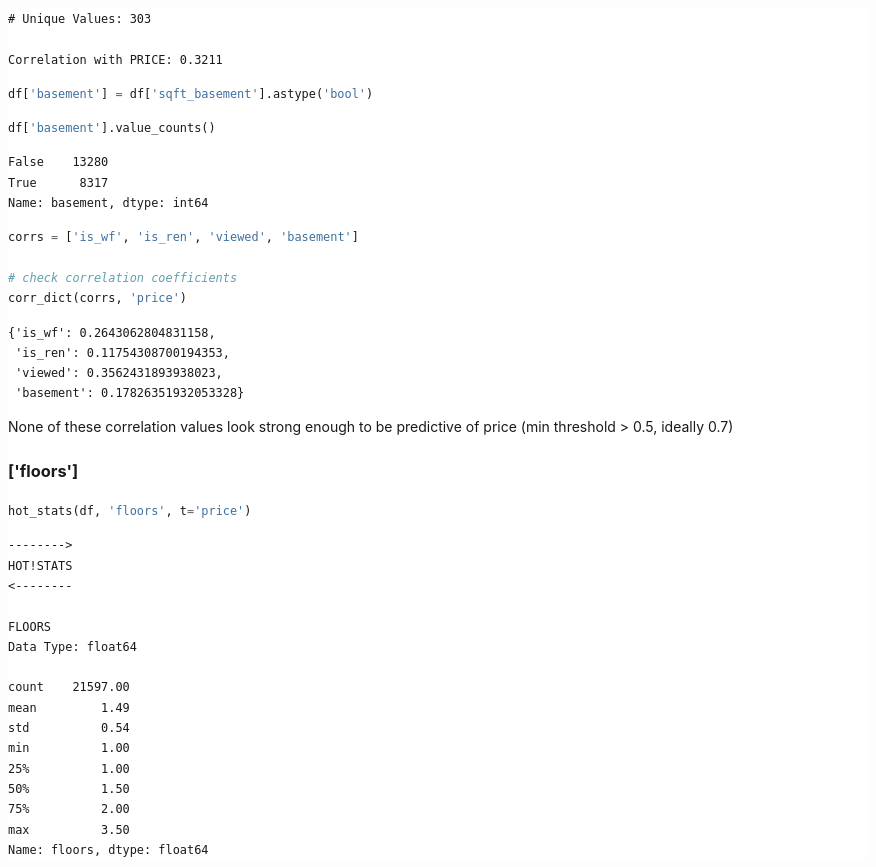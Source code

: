     # Unique Values: 303
    
    Correlation with PRICE: 0.3211



```python
df['basement'] = df['sqft_basement'].astype('bool')
```


```python
df['basement'].value_counts()
```




    False    13280
    True      8317
    Name: basement, dtype: int64




```python
corrs = ['is_wf', 'is_ren', 'viewed', 'basement']

# check correlation coefficients
corr_dict(corrs, 'price')
```




    {'is_wf': 0.2643062804831158,
     'is_ren': 0.11754308700194353,
     'viewed': 0.3562431893938023,
     'basement': 0.17826351932053328}



None of these correlation values look strong enough to be predictive of price (min threshold > 0.5, ideally 0.7)

### ['floors']


```python
hot_stats(df, 'floors', t='price')
```

    -------->
    HOT!STATS
    <--------
    
    FLOORS
    Data Type: float64
    
    count    21597.00
    mean         1.49
    std          0.54
    min          1.00
    25%          1.00
    50%          1.50
    75%          2.00
    max          3.50
    Name: floors, dtype: float64 
    